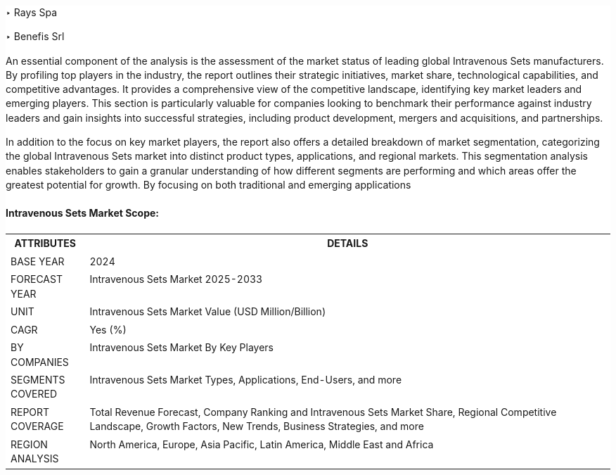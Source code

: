 ‣ Rays Spa

‣ Benefis Srl

An essential component of the analysis is the assessment of the market status of leading global Intravenous Sets manufacturers. By profiling top players in the industry, the report outlines their strategic initiatives, market share, technological capabilities, and competitive advantages. It provides a comprehensive view of the competitive landscape, identifying key market leaders and emerging players. This section is particularly valuable for companies looking to benchmark their performance against industry leaders and gain insights into successful strategies, including product development, mergers and acquisitions, and partnerships.

In addition to the focus on key market players, the report also offers a detailed breakdown of market segmentation, categorizing the global Intravenous Sets market into distinct product types, applications, and regional markets. This segmentation analysis enables stakeholders to gain a granular understanding of how different segments are performing and which areas offer the greatest potential for growth. By focusing on both traditional and emerging applications

<h4>Intravenous Sets Market Scope:</h4>
<table>
<tr>
<th>ATTRIBUTES</th>
<th>DETAILS</th>
</tr>
<tr>
<td>BASE YEAR</td>
<td>2024</td>
</tr>
<tr>
<td>FORECAST YEAR</td>
<td>Intravenous Sets Market 2025-2033</td>
</tr>
<tr>
<td>UNIT</td>
<td>Intravenous Sets Market Value (USD Million/Billion)</td>
<tr>
<td>CAGR</td>
<td>Yes (%)</td>
</tr>
</tr>
<tr>
<td>BY COMPANIES</td>
<td>Intravenous Sets Market By Key Players</td>
</tr>
<tr>
<td>SEGMENTS COVERED</td>
<td>Intravenous Sets Market Types, Applications, End-Users, and more</td>
</tr>
<tr>
<td>REPORT COVERAGE</td>
<td>Total Revenue Forecast, Company Ranking and Intravenous Sets Market Share, Regional Competitive Landscape, Growth Factors, New Trends, Business Strategies, and more</td>
</tr>
<tr>
<td>REGION ANALYSIS</td>
<td>North America, Europe, Asia Pacific, Latin America, Middle East and Africa</td>
</tr>
</table>
